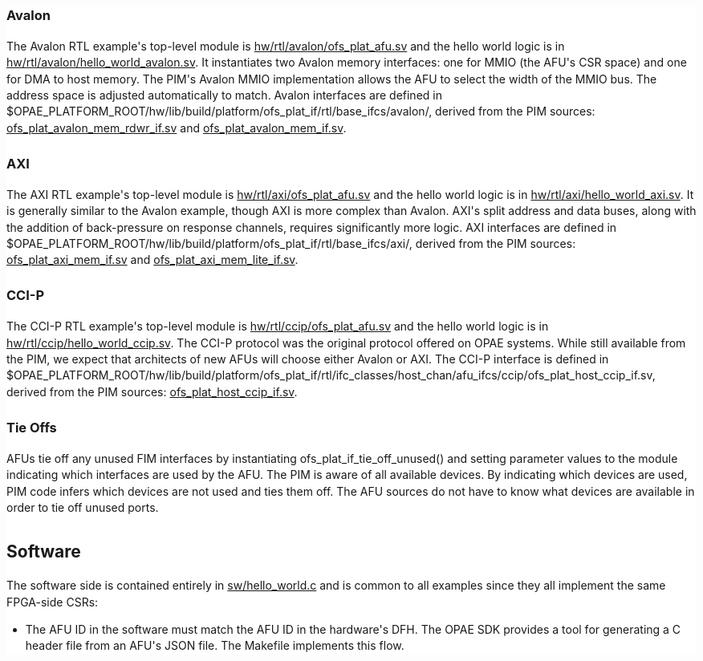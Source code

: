 ### Avalon

The Avalon RTL example's top-level module is [hw/rtl/avalon/ofs\_plat\_afu.sv](hw/rtl/avalon/ofs_plat_afu.sv) and the hello world logic is in [hw/rtl/avalon/hello\_world\_avalon.sv](hw/rtl/avalon/hello_world_avalon.sv). It instantiates two Avalon memory interfaces: one for MMIO (the AFU's CSR space) and one for DMA to host memory. The PIM's Avalon MMIO implementation allows the AFU to select the width of the MMIO bus. The address space is adjusted automatically to match. Avalon interfaces are defined in $OPAE\_PLATFORM\_ROOT/hw/lib/build/platform/ofs\_plat\_if/rtl/base\_ifcs/avalon/, derived from the PIM sources: [ofs\_plat\_avalon\_mem\_rdwr\_if.sv](https://github.com/OFS/ofs-platform-afu-bbb/blob/master/plat_if_develop/ofs_plat_if/src/rtl/base_ifcs/avalon/ofs_plat_avalon_mem_rdwr_if.sv) and [ofs\_plat\_avalon\_mem\_if.sv](https://github.com/OFS/ofs-platform-afu-bbb/blob/master/plat_if_develop/ofs_plat_if/src/rtl/base_ifcs/avalon/ofs_plat_avalon_mem_if.sv).

### AXI

The AXI RTL example's top-level module is [hw/rtl/axi/ofs\_plat\_afu.sv](hw/rtl/axi/ofs_plat_afu.sv) and the hello world logic is in [hw/rtl/axi/hello\_world\_axi.sv](hw/rtl/axi/hello_world_axi.sv). It is generally similar to the Avalon example, though AXI is more complex than Avalon. AXI's split address and data buses, along with the addition of back-pressure on response channels, requires significantly more logic. AXI interfaces are defined in $OPAE\_PLATFORM\_ROOT/hw/lib/build/platform/ofs\_plat\_if/rtl/base\_ifcs/axi/, derived from the PIM sources: [ofs\_plat\_axi\_mem\_if.sv](https://github.com/OFS/ofs-platform-afu-bbb/blob/master/plat_if_develop/ofs_plat_if/src/rtl/base_ifcs/axi/ofs_plat_axi_mem_if.sv) and [ofs\_plat\_axi\_mem\_lite\_if.sv](https://github.com/OFS/ofs-platform-afu-bbb/blob/master/plat_if_develop/ofs_plat_if/src/rtl/base_ifcs/axi/ofs_plat_axi_mem_lite_if.sv).

### CCI-P

The CCI-P RTL example's top-level module is [hw/rtl/ccip/ofs\_plat\_afu.sv](hw/rtl/ccip/ofs_plat_afu.sv) and the hello world logic is in [hw/rtl/ccip/hello\_world\_ccip.sv](hw/rtl/ccip/hello_world_ccip.sv). The CCI-P protocol was the original protocol offered on OPAE systems. While still available from the PIM, we expect that architects of new AFUs will choose either Avalon or AXI. The CCI-P interface is defined in $OPAE\_PLATFORM\_ROOT/hw/lib/build/platform/ofs\_plat\_if/rtl/ifc\_classes/host\_chan/afu\_ifcs/ccip/ofs\_plat\_host\_ccip\_if.sv, derived from the PIM sources: [ofs\_plat\_host\_ccip\_if.sv](https://github.com/OFS/ofs-platform-afu-bbb/blob/master/plat_if_develop/ofs_plat_if/src/rtl/ifc_classes/host_chan/afu_ifcs/ccip/ofs_plat_host_ccip_if.sv).

### Tie Offs

AFUs tie off any unused FIM interfaces by instantiating ofs\_plat\_if\_tie\_off\_unused\(\) and setting parameter values to the module indicating which interfaces are used by the AFU. The PIM is aware of all available devices. By indicating which devices are used, PIM code infers which devices are not used and ties them off. The AFU sources do not have to know what devices are available in order to tie off unused ports.

## Software

The software side is contained entirely in [sw/hello_world.c](sw/hello_world.c) and is common to all examples since they all implement the same FPGA-side CSRs:

- The AFU ID in the software must match the AFU ID in the hardware's DFH. The OPAE SDK provides a tool for generating a C header file from an AFU's JSON file. The Makefile implements this flow.
